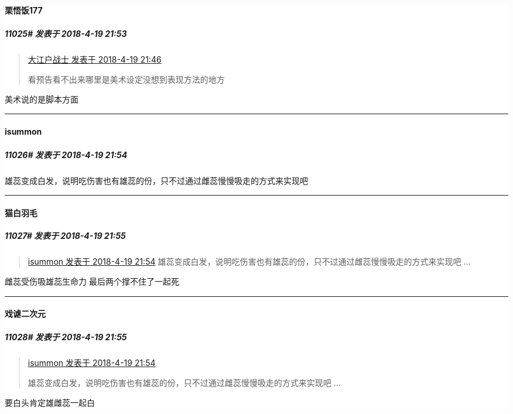 ####  栗悟饭177  
##### 11025#       发表于 2018-4-19 21:53



<blockquote><a href="httphttps://bbs.saraba1st.com/2b/forum.php?mod=redirect&amp;goto=findpost&amp;pid=39299452&amp;ptid=1628823" target="_blank">大江户战士 发表于 2018-4-19 21:46</a>

看预告看不出来哪里是美术设定没想到表现方法的地方</blockquote>
美术说的是脚本方面







-----

####  isummon  
##### 11026#       发表于 2018-4-19 21:54




雄蕊变成白发，说明吃伤害也有雄蕊的份，只不过通过雌蕊慢慢吸走的方式来实现吧







-----

####  猫白羽毛  
##### 11027#       发表于 2018-4-19 21:55



<blockquote><a href="httphttps://bbs.saraba1st.com/2b/forum.php?mod=redirect&amp;goto=findpost&amp;pid=39299521&amp;ptid=1628823" target="_blank">isummon 发表于 2018-4-19 21:54</a>
雄蕊变成白发，说明吃伤害也有雄蕊的份，只不过通过雌蕊慢慢吸走的方式来实现吧 ...</blockquote>
雌蕊受伤吸雄蕊生命力
最后两个撑不住了一起死







-----

####  戏谑二次元  
##### 11028#       发表于 2018-4-19 21:55



<blockquote><a href="httphttps://bbs.saraba1st.com/2b/forum.php?mod=redirect&amp;goto=findpost&amp;pid=39299521&amp;ptid=1628823" target="_blank">isummon 发表于 2018-4-19 21:54</a>

雄蕊变成白发，说明吃伤害也有雄蕊的份，只不过通过雌蕊慢慢吸走的方式来实现吧 ...</blockquote>
要白头肯定雄雌蕊一起白

